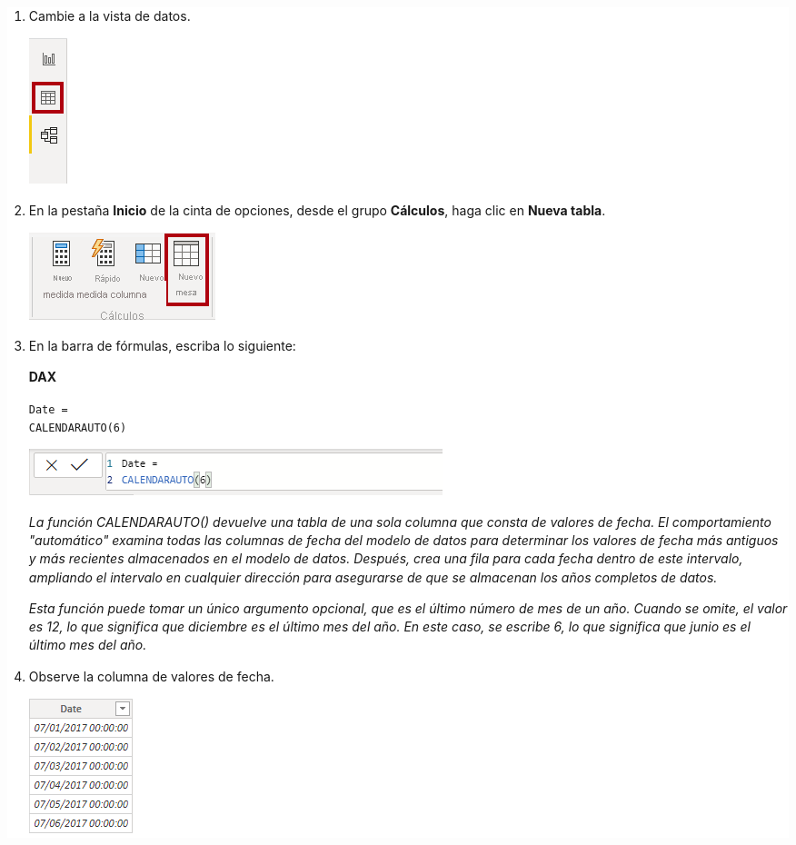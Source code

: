 1. Cambie a la vista de datos.

    ![Imagen 29](Linked_image_Files/05-create-dax-calculations-in-power-bi-desktop_image14.png)

2. En la pestaña **Inicio** de la cinta de opciones, desde el grupo **Cálculos**, haga clic en **Nueva tabla**.

    ![Imagen 5](Linked_image_Files/05-create-dax-calculations-in-power-bi-desktop_image15.png)

3. En la barra de fórmulas, escriba lo siguiente:


    **DAX**


    ```
    Date =  
    CALENDARAUTO(6)
    ```


    ![Imagen 6](Linked_image_Files/05-create-dax-calculations-in-power-bi-desktop_image16.png)

    
    *La función CALENDARAUTO() devuelve una tabla de una sola columna que consta de valores de fecha. El comportamiento "automático" examina todas las columnas de fecha del modelo de datos para determinar los valores de fecha más antiguos y más recientes almacenados en el modelo de datos. Después, crea una fila para cada fecha dentro de este intervalo, ampliando el intervalo en cualquier dirección para asegurarse de que se almacenan los años completos de datos.*

    *Esta función puede tomar un único argumento opcional, que es el último número de mes de un año. Cuando se omite, el valor es 12, lo que significa que diciembre es el último mes del año. En este caso, se escribe 6, lo que significa que junio es el último mes del año.*

4. Observe la columna de valores de fecha.

    ![Imagen 7](Linked_image_Files/05-create-dax-calculations-in-power-bi-desktop_image17.png)
